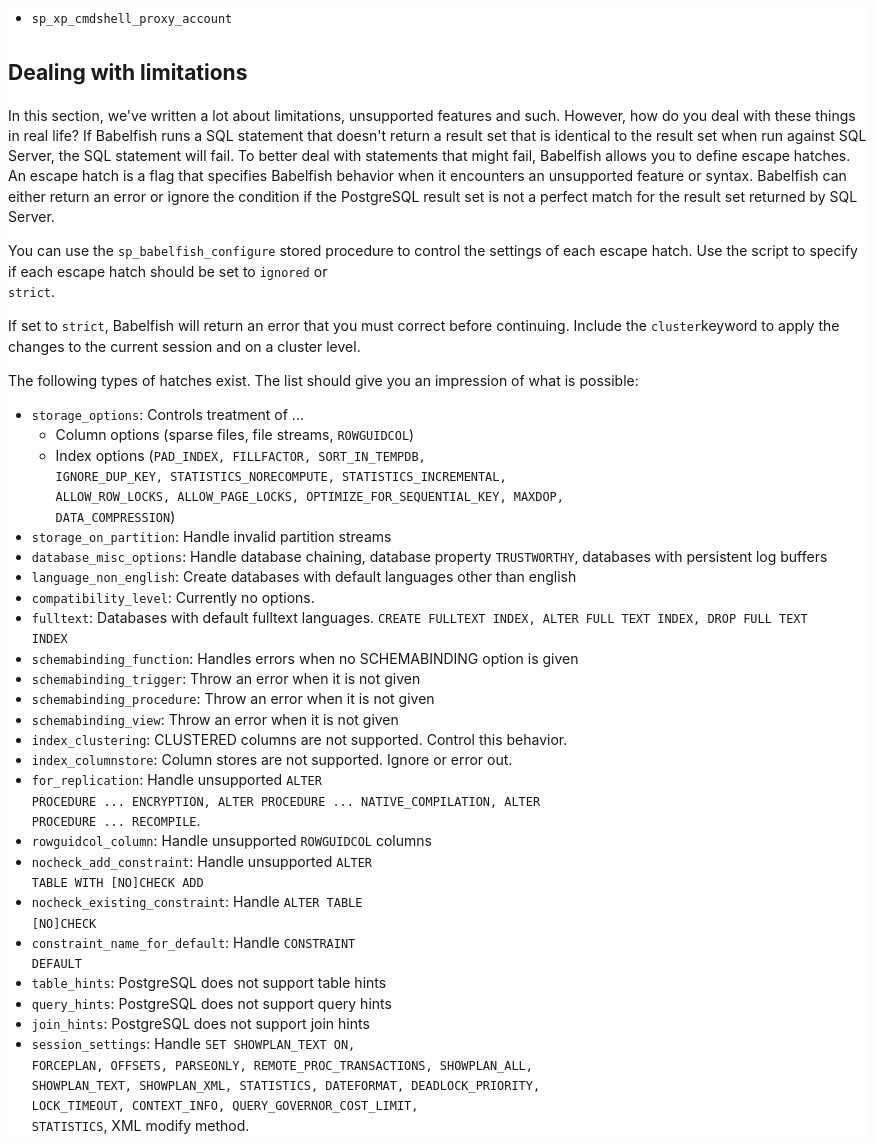 - <code>sp_xp_cmdshell_proxy_account</code>


## Dealing with limitations

In this section, we've written a lot about limitations, unsupported features and
such. However, how do you deal with these things in real life? If Babelfish 
runs a SQL statement that doesn't return a result set that is identical to the 
result set when run against SQL Server, the SQL statement will fail. 
To better deal with statements that might fail, Babelfish allows you to define 
escape hatches. An escape hatch is a flag that specifies Babelfish behavior
when it encounters an unsupported feature or syntax. Babelfish can either return 
an error or ignore the condition if the PostgreSQL result set is not a perfect 
match for the result set returned by SQL Server.

You can use the <code>sp_babelfish_configure</code> stored procedure to control 
the settings of each escape hatch. Use the script to specify if each escape 
hatch should be set to <code>ignored</code> or <code> strict</code>.

If set to <code>strict</code>, Babelfish will return an error that you must 
correct before continuing. Include the <code>cluster</code>keyword to apply 
the changes to the current session and on a cluster level.

The following types of hatches exist. The list should give you an impression of
what is possible:

- <code>storage_options</code>: Controls treatment of ...
	- Column options (sparse files, file streams, <code>ROWGUIDCOL</code>)
	- Index options (<code>PAD_INDEX, FILLFACTOR, SORT_IN_TEMPDB, IGNORE_DUP_KEY,
	  STATISTICS_NORECOMPUTE, STATISTICS_INCREMENTAL, ALLOW_ROW_LOCKS,
	  ALLOW_PAGE_LOCKS, OPTIMIZE_FOR_SEQUENTIAL_KEY, MAXDOP, DATA_COMPRESSION</code>)
- <code>storage_on_partition</code>: Handle invalid partition streams
- <code>database_misc_options</code>: Handle database chaining, database property
  <code>TRUSTWORTHY</code>, databases with persistent log buffers
- <code>language_non_english</code>: Create databases with default languages other than
  english
- <code>compatibility_level</code>: Currently no options.
- <code>fulltext</code>: Databases with default fulltext languages. <code>CREATE FULLTEXT INDEX,
  ALTER FULL TEXT INDEX, DROP FULL TEXT INDEX</code>
- <code>schemabinding_function</code>: Handles errors when no SCHEMABINDING option is given
- <code>schemabinding_trigger</code>: Throw an error when it is not given
- <code>schemabinding_procedure</code>: Throw an error when it is not given
- <code>schemabinding_view</code>: Throw an error when it is not given
- <code>index_clustering</code>: CLUSTERED columns are not supported. Control this behavior.
- <code>index_columnstore</code>: Column stores are not supported. Ignore or error out.
- <code>for_replication</code>: Handle unsupported <code>ALTER PROCEDURE ... ENCRYPTION, ALTER
  PROCEDURE ... NATIVE_COMPILATION, ALTER PROCEDURE ... RECOMPILE</code>.
- <code>rowguidcol_column</code>: Handle unsupported <code>ROWGUIDCOL</code> columns
- <code>nocheck_add_constraint</code>: Handle unsupported <code>ALTER TABLE WITH [NO]CHECK
  ADD</code>
- <code>nocheck_existing_constraint</code>: Handle <code>ALTER TABLE [NO]CHECK</code>
- <code>constraint_name_for_default</code>: Handle <code>CONSTRAINT DEFAULT</code>
- <code>table_hints</code>: PostgreSQL does not support table hints 
- <code>query_hints</code>: PostgreSQL does not support query hints
- <code>join_hints</code>: PostgreSQL does not support join hints
- <code>session_settings</code>: Handle <code>SET SHOWPLAN_TEXT ON, FORCEPLAN,
  OFFSETS, PARSEONLY, REMOTE_PROC_TRANSACTIONS, SHOWPLAN_ALL, SHOWPLAN_TEXT,
  SHOWPLAN_XML, STATISTICS, DATEFORMAT, DEADLOCK_PRIORITY, LOCK_TIMEOUT, 
  CONTEXT_INFO, QUERY_GOVERNOR_COST_LIMIT, STATISTICS</code>, XML modify method.
